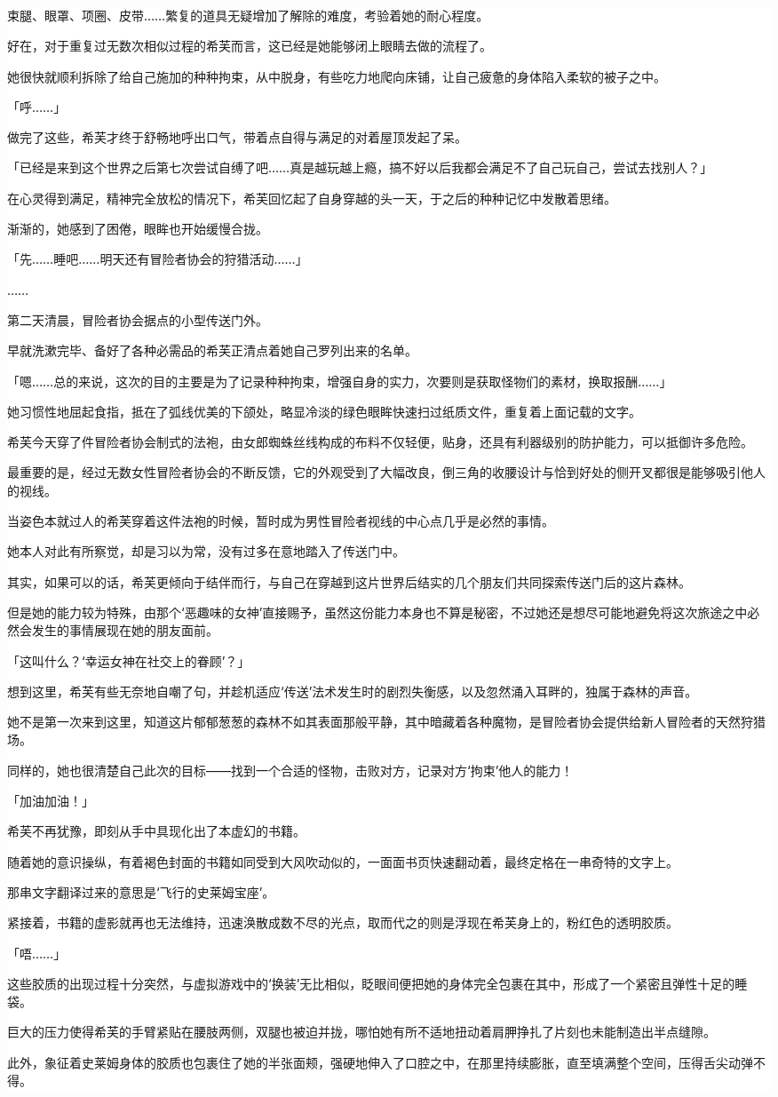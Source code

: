 束腿、眼罩、项圈、皮带……繁复的道具无疑增加了解除的难度，考验着她的耐心程度。

好在，对于重复过无数次相似过程的希芙而言，这已经是她能够闭上眼睛去做的流程了。

她很快就顺利拆除了给自己施加的种种拘束，从中脱身，有些吃力地爬向床铺，让自己疲惫的身体陷入柔软的被子之中。

「呼……」

做完了这些，希芙才终于舒畅地呼出口气，带着点自得与满足的对着屋顶发起了呆。

「已经是来到这个世界之后第七次尝试自缚了吧……真是越玩越上瘾，搞不好以后我都会满足不了自己玩自己，尝试去找别人？」

在心灵得到满足，精神完全放松的情况下，希芙回忆起了自身穿越的头一天，于之后的种种记忆中发散着思绪。

渐渐的，她感到了困倦，眼眸也开始缓慢合拢。

「先……睡吧……明天还有冒险者协会的狩猎活动……」

……

第二天清晨，冒险者协会据点的小型传送门外。

早就洗漱完毕、备好了各种必需品的希芙正清点着她自己罗列出来的名单。

「嗯……总的来说，这次的目的主要是为了记录种种拘束，增强自身的实力，次要则是获取怪物们的素材，换取报酬……」

她习惯性地屈起食指，抵在了弧线优美的下颌处，略显冷淡的绿色眼眸快速扫过纸质文件，重复着上面记载的文字。

希芙今天穿了件冒险者协会制式的法袍，由女郎蜘蛛丝线构成的布料不仅轻便，贴身，还具有利器级别的防护能力，可以抵御许多危险。

最重要的是，经过无数女性冒险者协会的不断反馈，它的外观受到了大幅改良，倒三角的收腰设计与恰到好处的侧开叉都很是能够吸引他人的视线。

当姿色本就过人的希芙穿着这件法袍的时候，暂时成为男性冒险者视线的中心点几乎是必然的事情。

她本人对此有所察觉，却是习以为常，没有过多在意地踏入了传送门中。

其实，如果可以的话，希芙更倾向于结伴而行，与自己在穿越到这片世界后结实的几个朋友们共同探索传送门后的这片森林。

但是她的能力较为特殊，由那个‘恶趣味的女神’直接赐予，虽然这份能力本身也不算是秘密，不过她还是想尽可能地避免将这次旅途之中必然会发生的事情展现在她的朋友面前。

「这叫什么？‘幸运女神在社交上的眷顾’？」

想到这里，希芙有些无奈地自嘲了句，并趁机适应‘传送’法术发生时的剧烈失衡感，以及忽然涌入耳畔的，独属于森林的声音。

她不是第一次来到这里，知道这片郁郁葱葱的森林不如其表面那般平静，其中暗藏着各种魔物，是冒险者协会提供给新人冒险者的天然狩猎场。

同样的，她也很清楚自己此次的目标——找到一个合适的怪物，击败对方，记录对方‘拘束’他人的能力！

「加油加油！」

希芙不再犹豫，即刻从手中具现化出了本虚幻的书籍。

随着她的意识操纵，有着褐色封面的书籍如同受到大风吹动似的，一面面书页快速翻动着，最终定格在一串奇特的文字上。

那串文字翻译过来的意思是‘飞行的史莱姆宝座’。

紧接着，书籍的虚影就再也无法维持，迅速涣散成数不尽的光点，取而代之的则是浮现在希芙身上的，粉红色的透明胶质。

「唔……」

这些胶质的出现过程十分突然，与虚拟游戏中的‘换装’无比相似，眨眼间便把她的身体完全包裹在其中，形成了一个紧密且弹性十足的睡袋。

巨大的压力使得希芙的手臂紧贴在腰肢两侧，双腿也被迫并拢，哪怕她有所不适地扭动着肩胛挣扎了片刻也未能制造出半点缝隙。

此外，象征着史莱姆身体的胶质也包裹住了她的半张面颊，强硬地伸入了口腔之中，在那里持续膨胀，直至填满整个空间，压得舌尖动弹不得。
